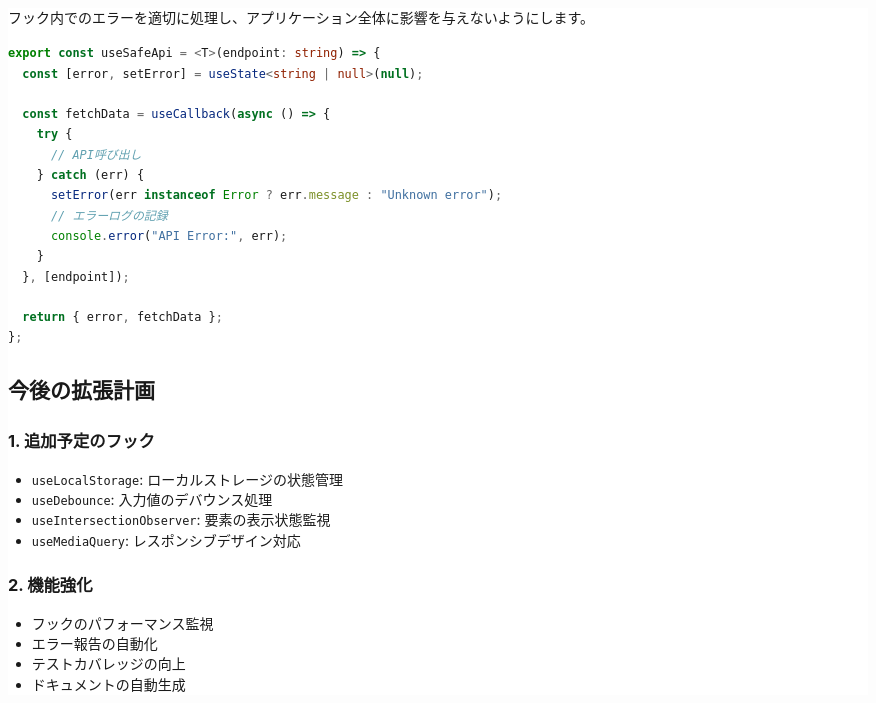 フック内でのエラーを適切に処理し、アプリケーション全体に影響を与えないようにします。

```typescript
export const useSafeApi = <T>(endpoint: string) => {
  const [error, setError] = useState<string | null>(null);

  const fetchData = useCallback(async () => {
    try {
      // API呼び出し
    } catch (err) {
      setError(err instanceof Error ? err.message : "Unknown error");
      // エラーログの記録
      console.error("API Error:", err);
    }
  }, [endpoint]);

  return { error, fetchData };
};
```

## 今後の拡張計画

### 1. 追加予定のフック

- `useLocalStorage`: ローカルストレージの状態管理
- `useDebounce`: 入力値のデバウンス処理
- `useIntersectionObserver`: 要素の表示状態監視
- `useMediaQuery`: レスポンシブデザイン対応

### 2. 機能強化

- フックのパフォーマンス監視
- エラー報告の自動化
- テストカバレッジの向上
- ドキュメントの自動生成
